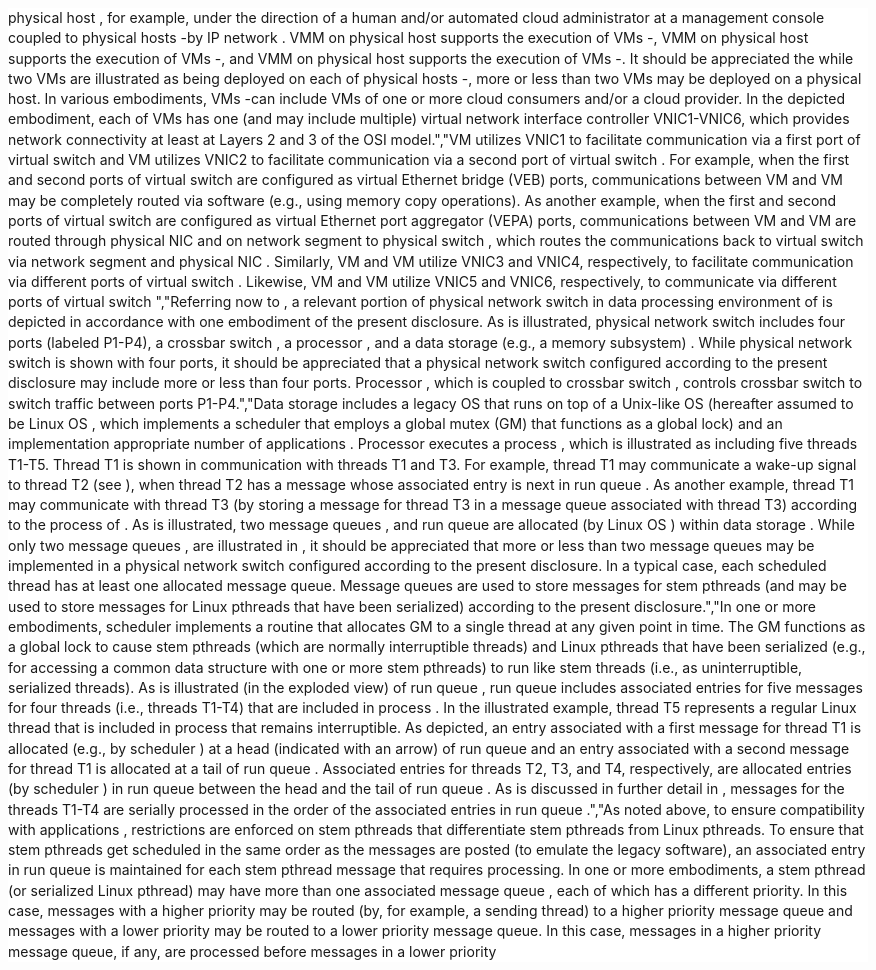 physical host , for example, under the direction of a human and\/or automated cloud administrator at a management console  coupled to physical hosts -by IP network . VMM on physical host supports the execution of VMs -, VMM on physical host supports the execution of VMs -, and VMM on physical host supports the execution of VMs -. It should be appreciated the while two VMs are illustrated as being deployed on each of physical hosts -, more or less than two VMs may be deployed on a physical host. In various embodiments, VMs -can include VMs of one or more cloud consumers and\/or a cloud provider. In the depicted embodiment, each of VMs  has one (and may include multiple) virtual network interface controller VNIC1-VNIC6, which provides network connectivity at least at Layers 2 and 3 of the OSI model.","VM utilizes VNIC1 to facilitate communication via a first port of virtual switch and VM utilizes VNIC2 to facilitate communication via a second port of virtual switch . For example, when the first and second ports of virtual switch are configured as virtual Ethernet bridge (VEB) ports, communications between VM and VM may be completely routed via software (e.g., using memory copy operations). As another example, when the first and second ports of virtual switch are configured as virtual Ethernet port aggregator (VEPA) ports, communications between VM and VM are routed through physical NIC and on network segment to physical switch , which routes the communications back to virtual switch via network segment and physical NIC . Similarly, VM and VM utilize VNIC3 and VNIC4, respectively, to facilitate communication via different ports of virtual switch . Likewise, VM and VM utilize VNIC5 and VNIC6, respectively, to communicate via different ports of virtual switch ","Referring now to , a relevant portion of physical network switch  in data processing environment  of  is depicted in accordance with one embodiment of the present disclosure. As is illustrated, physical network switch  includes four ports (labeled P1-P4), a crossbar switch , a processor , and a data storage (e.g., a memory subsystem) . While physical network switch  is shown with four ports, it should be appreciated that a physical network switch configured according to the present disclosure may include more or less than four ports. Processor , which is coupled to crossbar switch , controls crossbar switch  to switch traffic between ports P1-P4.","Data storage  includes a legacy OS  that runs on top of a Unix-like OS (hereafter assumed to be Linux OS , which implements a scheduler  that employs a global mutex (GM)  that functions as a global lock) and an implementation appropriate number of applications . Processor  executes a process , which is illustrated as including five threads T1-T5. Thread T1 is shown in communication with threads T1 and T3. For example, thread T1 may communicate a wake-up signal to thread T2 (see ), when thread T2 has a message whose associated entry is next in run queue . As another example, thread T1 may communicate with thread T3 (by storing a message for thread T3 in a message queue  associated with thread T3) according to the process of . As is illustrated, two message queues , and run queue  are allocated (by Linux OS ) within data storage . While only two message queues , are illustrated in , it should be appreciated that more or less than two message queues may be implemented in a physical network switch configured according to the present disclosure. In a typical case, each scheduled thread has at least one allocated message queue. Message queues  are used to store messages for stem pthreads (and may be used to store messages for Linux pthreads that have been serialized) according to the present disclosure.","In one or more embodiments, scheduler  implements a routine that allocates GM  to a single thread at any given point in time. The GM  functions as a global lock to cause stem pthreads (which are normally interruptible threads) and Linux pthreads that have been serialized (e.g., for accessing a common data structure with one or more stem pthreads) to run like stem threads (i.e., as uninterruptible, serialized threads). As is illustrated (in the exploded view) of run queue , run queue  includes associated entries for five messages for four threads (i.e., threads T1-T4) that are included in process . In the illustrated example, thread T5 represents a regular Linux thread that is included in process  that remains interruptible. As depicted, an entry associated with a first message for thread T1 is allocated (e.g., by scheduler ) at a head (indicated with an arrow) of run queue  and an entry associated with a second message for thread T1 is allocated at a tail of run queue . Associated entries for threads T2, T3, and T4, respectively, are allocated entries (by scheduler ) in run queue  between the head and the tail of run queue . As is discussed in further detail in , messages for the threads T1-T4 are serially processed in the order of the associated entries in run queue .","As noted above, to ensure compatibility with applications , restrictions are enforced on stem pthreads that differentiate stem pthreads from Linux pthreads. To ensure that stem pthreads get scheduled in the same order as the messages are posted (to emulate the legacy software), an associated entry in run queue  is maintained for each stem pthread message that requires processing. In one or more embodiments, a stem pthread (or serialized Linux pthread) may have more than one associated message queue , each of which has a different priority. In this case, messages with a higher priority may be routed (by, for example, a sending thread) to a higher priority message queue and messages with a lower priority may be routed to a lower priority message queue. In this case, messages in a higher priority message queue, if any, are processed before messages in a lower priority